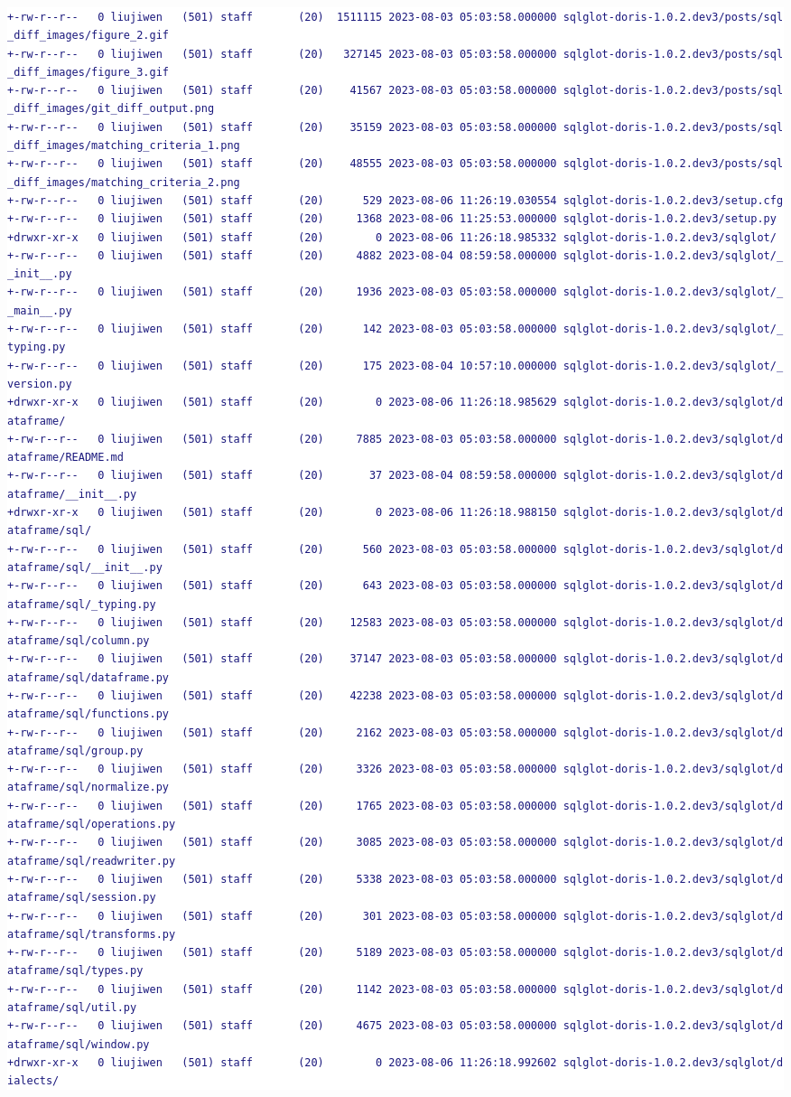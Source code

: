 ```diff
+-rw-r--r--   0 liujiwen   (501) staff       (20)  1511115 2023-08-03 05:03:58.000000 sqlglot-doris-1.0.2.dev3/posts/sql_diff_images/figure_2.gif
+-rw-r--r--   0 liujiwen   (501) staff       (20)   327145 2023-08-03 05:03:58.000000 sqlglot-doris-1.0.2.dev3/posts/sql_diff_images/figure_3.gif
+-rw-r--r--   0 liujiwen   (501) staff       (20)    41567 2023-08-03 05:03:58.000000 sqlglot-doris-1.0.2.dev3/posts/sql_diff_images/git_diff_output.png
+-rw-r--r--   0 liujiwen   (501) staff       (20)    35159 2023-08-03 05:03:58.000000 sqlglot-doris-1.0.2.dev3/posts/sql_diff_images/matching_criteria_1.png
+-rw-r--r--   0 liujiwen   (501) staff       (20)    48555 2023-08-03 05:03:58.000000 sqlglot-doris-1.0.2.dev3/posts/sql_diff_images/matching_criteria_2.png
+-rw-r--r--   0 liujiwen   (501) staff       (20)      529 2023-08-06 11:26:19.030554 sqlglot-doris-1.0.2.dev3/setup.cfg
+-rw-r--r--   0 liujiwen   (501) staff       (20)     1368 2023-08-06 11:25:53.000000 sqlglot-doris-1.0.2.dev3/setup.py
+drwxr-xr-x   0 liujiwen   (501) staff       (20)        0 2023-08-06 11:26:18.985332 sqlglot-doris-1.0.2.dev3/sqlglot/
+-rw-r--r--   0 liujiwen   (501) staff       (20)     4882 2023-08-04 08:59:58.000000 sqlglot-doris-1.0.2.dev3/sqlglot/__init__.py
+-rw-r--r--   0 liujiwen   (501) staff       (20)     1936 2023-08-03 05:03:58.000000 sqlglot-doris-1.0.2.dev3/sqlglot/__main__.py
+-rw-r--r--   0 liujiwen   (501) staff       (20)      142 2023-08-03 05:03:58.000000 sqlglot-doris-1.0.2.dev3/sqlglot/_typing.py
+-rw-r--r--   0 liujiwen   (501) staff       (20)      175 2023-08-04 10:57:10.000000 sqlglot-doris-1.0.2.dev3/sqlglot/_version.py
+drwxr-xr-x   0 liujiwen   (501) staff       (20)        0 2023-08-06 11:26:18.985629 sqlglot-doris-1.0.2.dev3/sqlglot/dataframe/
+-rw-r--r--   0 liujiwen   (501) staff       (20)     7885 2023-08-03 05:03:58.000000 sqlglot-doris-1.0.2.dev3/sqlglot/dataframe/README.md
+-rw-r--r--   0 liujiwen   (501) staff       (20)       37 2023-08-04 08:59:58.000000 sqlglot-doris-1.0.2.dev3/sqlglot/dataframe/__init__.py
+drwxr-xr-x   0 liujiwen   (501) staff       (20)        0 2023-08-06 11:26:18.988150 sqlglot-doris-1.0.2.dev3/sqlglot/dataframe/sql/
+-rw-r--r--   0 liujiwen   (501) staff       (20)      560 2023-08-03 05:03:58.000000 sqlglot-doris-1.0.2.dev3/sqlglot/dataframe/sql/__init__.py
+-rw-r--r--   0 liujiwen   (501) staff       (20)      643 2023-08-03 05:03:58.000000 sqlglot-doris-1.0.2.dev3/sqlglot/dataframe/sql/_typing.py
+-rw-r--r--   0 liujiwen   (501) staff       (20)    12583 2023-08-03 05:03:58.000000 sqlglot-doris-1.0.2.dev3/sqlglot/dataframe/sql/column.py
+-rw-r--r--   0 liujiwen   (501) staff       (20)    37147 2023-08-03 05:03:58.000000 sqlglot-doris-1.0.2.dev3/sqlglot/dataframe/sql/dataframe.py
+-rw-r--r--   0 liujiwen   (501) staff       (20)    42238 2023-08-03 05:03:58.000000 sqlglot-doris-1.0.2.dev3/sqlglot/dataframe/sql/functions.py
+-rw-r--r--   0 liujiwen   (501) staff       (20)     2162 2023-08-03 05:03:58.000000 sqlglot-doris-1.0.2.dev3/sqlglot/dataframe/sql/group.py
+-rw-r--r--   0 liujiwen   (501) staff       (20)     3326 2023-08-03 05:03:58.000000 sqlglot-doris-1.0.2.dev3/sqlglot/dataframe/sql/normalize.py
+-rw-r--r--   0 liujiwen   (501) staff       (20)     1765 2023-08-03 05:03:58.000000 sqlglot-doris-1.0.2.dev3/sqlglot/dataframe/sql/operations.py
+-rw-r--r--   0 liujiwen   (501) staff       (20)     3085 2023-08-03 05:03:58.000000 sqlglot-doris-1.0.2.dev3/sqlglot/dataframe/sql/readwriter.py
+-rw-r--r--   0 liujiwen   (501) staff       (20)     5338 2023-08-03 05:03:58.000000 sqlglot-doris-1.0.2.dev3/sqlglot/dataframe/sql/session.py
+-rw-r--r--   0 liujiwen   (501) staff       (20)      301 2023-08-03 05:03:58.000000 sqlglot-doris-1.0.2.dev3/sqlglot/dataframe/sql/transforms.py
+-rw-r--r--   0 liujiwen   (501) staff       (20)     5189 2023-08-03 05:03:58.000000 sqlglot-doris-1.0.2.dev3/sqlglot/dataframe/sql/types.py
+-rw-r--r--   0 liujiwen   (501) staff       (20)     1142 2023-08-03 05:03:58.000000 sqlglot-doris-1.0.2.dev3/sqlglot/dataframe/sql/util.py
+-rw-r--r--   0 liujiwen   (501) staff       (20)     4675 2023-08-03 05:03:58.000000 sqlglot-doris-1.0.2.dev3/sqlglot/dataframe/sql/window.py
+drwxr-xr-x   0 liujiwen   (501) staff       (20)        0 2023-08-06 11:26:18.992602 sqlglot-doris-1.0.2.dev3/sqlglot/dialects/
```